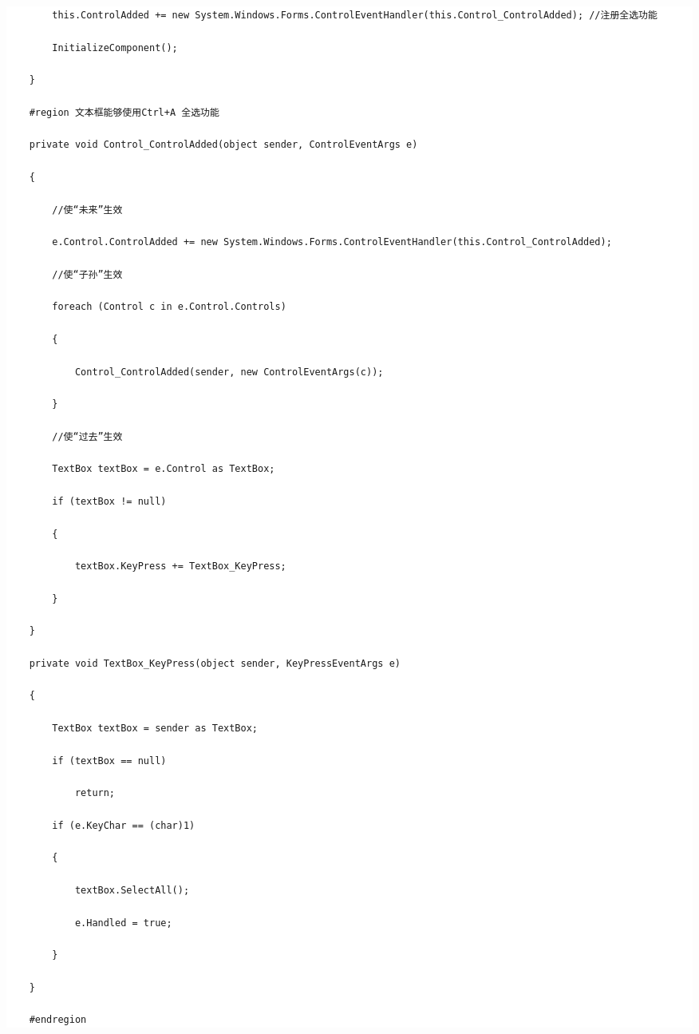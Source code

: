             this.ControlAdded += new System.Windows.Forms.ControlEventHandler(this.Control_ControlAdded); //注册全选功能

            InitializeComponent();

        }

        #region 文本框能够使用Ctrl+A 全选功能

        private void Control_ControlAdded(object sender, ControlEventArgs e)

        {

            //使“未来”生效

            e.Control.ControlAdded += new System.Windows.Forms.ControlEventHandler(this.Control_ControlAdded);

            //使“子孙”生效

            foreach (Control c in e.Control.Controls)

            {

                Control_ControlAdded(sender, new ControlEventArgs(c));

            }

            //使“过去”生效

            TextBox textBox = e.Control as TextBox;

            if (textBox != null)

            {

                textBox.KeyPress += TextBox_KeyPress;

            }

        }

        private void TextBox_KeyPress(object sender, KeyPressEventArgs e)

        {

            TextBox textBox = sender as TextBox;

            if (textBox == null)

                return;

            if (e.KeyChar == (char)1)

            {

                textBox.SelectAll();

                e.Handled = true;

            }

        }

        #endregion
